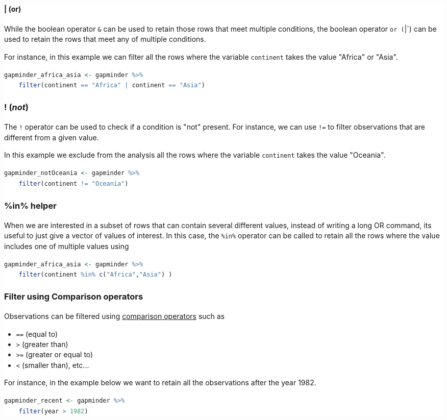 #### | (or)

While the boolean operator `&` can be used to retain those rows that meet multiple conditions, the boolean operator `or (`|`) can be used to retain the rows that meet any of multiple conditions.

For instance, in this example we can filter all the rows where the variable `continent` takes the value "Africa" or "Asia".


```r
gapminder_africa_asia <- gapminder %>%
	filter(continent == "Africa" | continent == "Asia")  
```

### ! (*not*)

The `!` operator can be used to check if a condition is "not" present. For instance, we can use `!=` to filter observations that are different from a given value.

In this example we exclude from the analysis all the rows where the variable `continent` takes the value "Oceania".



```r
gapminder_notOceania <- gapminder %>%
	filter(continent != "Oceania")  
```




### %in% helper

When we are interested in a subset of rows that can contain several different values, instead of writing a long OR command, its useful to just give a vector of values of interest.
In this case, the `%in%` operator can be called to retain all the rows where the value includes one of multiple values using 


```r
gapminder_africa_asia <- gapminder %>%
	filter(continent %in% c("Africa","Asia") ) 
```

### Filter using Comparison operators 

Observations can be filtered using [comparison operators](https://rdrr.io/r/base/Comparison.html) such as
  - `==` (equal to)
  - `>` (greater than)
  - `>=` (greater or equal to)
  - `<` (smaller than), etc...
  
For instance, in the example below we want to retain all the observations after the year 1982.


```r
gapminder_recent <- gapminder %>%
	filter(year > 1982) 
```
 